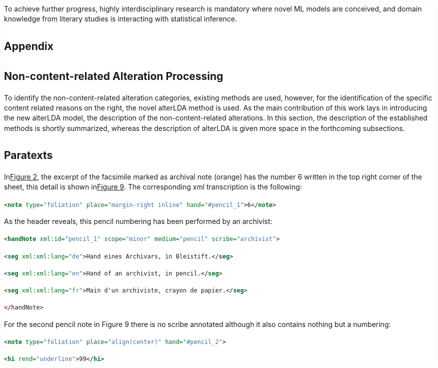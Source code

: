 To achieve further progress, highly interdisciplinary research is mandatory where novel ML models are conceived, and domain knowledge from literary studies is interacting with statistical inference.




## Appendix



## Non-content-related Alteration Processing

To identify the non-content-related alteration categories, existing methods are used, however, for the identification of the specific content related reasons on the right, the novel alterLDA method is used. As the main contribution of this work lays in introducing the new alterLDA model, the description of the non-content-related alterations. In this section, the description of the established methods is shortly summarized, whereas the description of alterLDA is given more space in the forthcoming subsections.



## Paratexts

In[Figure 2](#figure02), the excerpt of the facsimile marked as archival note (orange) has the number 6 written in the top right corner of the sheet, this detail is shown in[Figure 9](#figure09). The corresponding xml transcription is the following: 
```xml
<note type="foliation" place="margin-right inline" hand="#pencil_1">6</note>
```
 As the header reveals, this pencil numbering has been performed by an archivist: 
```xml
<handNote xml:id="pencil_1" scope="minor" medium="pencil" scribe="archivist">
```
  
```xml
<seg xml:xml:lang="de">Hand eines Archivars, in Bleistift.</seg>
```
  
```xml
<seg xml:xml:lang="en">Hand of an archivist, in pencil.</seg>
```
  
```xml
<seg xml:xml:lang="fr">Main d'un archiviste, crayon de papier.</seg>
```
  
```xml
</handNote>
```
 For the second pencil note in Figure 9 there is no scribe annotated although it also contains nothing but a numbering: 
```xml
<note type="foliation" place="align(center)" hand="#pencil_2">
```
  
```xml
<hi rend="underline">99</hi>
```
  